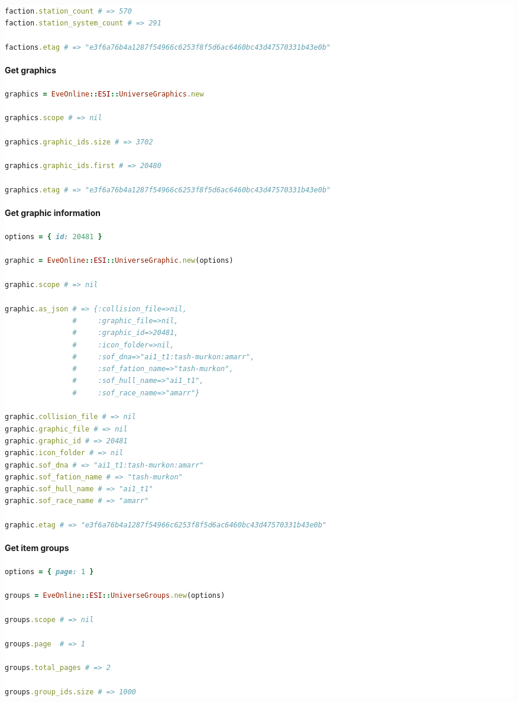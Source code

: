```ruby
faction.station_count # => 570
faction.station_system_count # => 291

factions.etag # => "e3f6a76b4a1287f54966c6253f8f5d6ac6460bc43d47570331b43e0b"
```

#### Get graphics

```ruby
graphics = EveOnline::ESI::UniverseGraphics.new

graphics.scope # => nil

graphics.graphic_ids.size # => 3702

graphics.graphic_ids.first # => 20480

graphics.etag # => "e3f6a76b4a1287f54966c6253f8f5d6ac6460bc43d47570331b43e0b"
```

#### Get graphic information

```ruby
options = { id: 20481 }

graphic = EveOnline::ESI::UniverseGraphic.new(options)

graphic.scope # => nil

graphic.as_json # => {:collision_file=>nil,
                #     :graphic_file=>nil,
                #     :graphic_id=>20481,
                #     :icon_folder=>nil,
                #     :sof_dna=>"ai1_t1:tash-murkon:amarr",
                #     :sof_fation_name=>"tash-murkon",
                #     :sof_hull_name=>"ai1_t1",
                #     :sof_race_name=>"amarr"}

graphic.collision_file # => nil
graphic.graphic_file # => nil
graphic.graphic_id # => 20481
graphic.icon_folder # => nil
graphic.sof_dna # => "ai1_t1:tash-murkon:amarr"
graphic.sof_fation_name # => "tash-murkon"
graphic.sof_hull_name # => "ai1_t1"
graphic.sof_race_name # => "amarr"

graphic.etag # => "e3f6a76b4a1287f54966c6253f8f5d6ac6460bc43d47570331b43e0b"
```

#### Get item groups

```ruby
options = { page: 1 }

groups = EveOnline::ESI::UniverseGroups.new(options)

groups.scope # => nil

groups.page  # => 1

groups.total_pages # => 2

groups.group_ids.size # => 1000

```